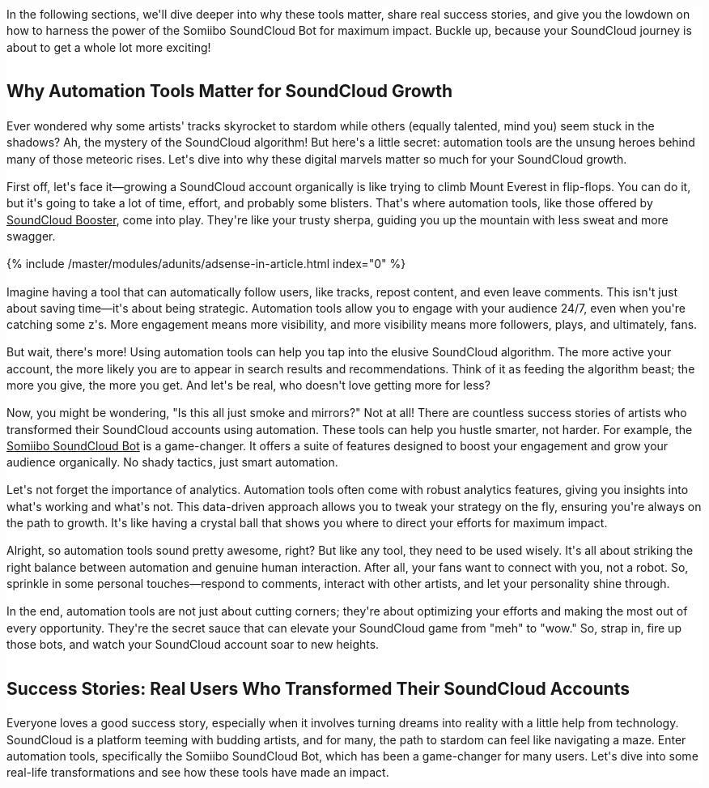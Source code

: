 In the following sections, we'll dive deeper into why these tools matter, share real success stories, and give you the lowdown on how to harness the power of the Somiibo SoundCloud Bot for maximum impact. Buckle up, because your SoundCloud journey is about to get a whole lot more exciting!

## Why Automation Tools Matter for SoundCloud Growth

Ever wondered why some artists' tracks skyrocket to stardom while others (equally talented, mind you) seem stuck in the shadows? Ah, the mystery of the SoundCloud algorithm! But here's a little secret: automation tools are the unsung heroes behind many of those meteoric rises. Let's dive into why these digital marvels matter so much for your SoundCloud growth.

First off, let's face it—growing a SoundCloud account organically is like trying to climb Mount Everest in flip-flops. You can do it, but it's going to take a lot of time, effort, and probably some blisters. That's where automation tools, like those offered by [SoundCloud Booster](https://soundcloudbooster.com), come into play. They're like your trusty sherpa, guiding you up the mountain with less sweat and more swagger.

{% include /master/modules/adunits/adsense-in-article.html index="0" %}

Imagine having a tool that can automatically follow users, like tracks, repost content, and even leave comments. This isn't just about saving time—it's about being strategic. Automation tools allow you to engage with your audience 24/7, even when you're catching some z's. More engagement means more visibility, and more visibility means more followers, plays, and ultimately, fans.

But wait, there's more! Using automation tools can help you tap into the elusive SoundCloud algorithm. The more active your account, the more likely you are to appear in search results and recommendations. Think of it as feeding the algorithm beast; the more you give, the more you get. And let's be real, who doesn't love getting more for less?

Now, you might be wondering, "Is this all just smoke and mirrors?" Not at all! There are countless success stories of artists who transformed their SoundCloud accounts using automation. These tools can help you hustle smarter, not harder. For example, the [Somiibo SoundCloud Bot](https://somiibo.com/platforms/soundcloud-bot) is a game-changer. It offers a suite of features designed to boost your engagement and grow your audience organically. No shady tactics, just smart automation.

Let's not forget the importance of analytics. Automation tools often come with robust analytics features, giving you insights into what's working and what's not. This data-driven approach allows you to tweak your strategy on the fly, ensuring you're always on the path to growth. It's like having a crystal ball that shows you where to direct your efforts for maximum impact.

Alright, so automation tools sound pretty awesome, right? But like any tool, they need to be used wisely. It's all about striking the right balance between automation and genuine human interaction. After all, your fans want to connect with you, not a robot. So, sprinkle in some personal touches—respond to comments, interact with other artists, and let your personality shine through.

In the end, automation tools are not just about cutting corners; they're about optimizing your efforts and making the most out of every opportunity. They're the secret sauce that can elevate your SoundCloud game from "meh" to "wow." So, strap in, fire up those bots, and watch your SoundCloud account soar to new heights.

## Success Stories: Real Users Who Transformed Their SoundCloud Accounts

Everyone loves a good success story, especially when it involves turning dreams into reality with a little help from technology. SoundCloud is a platform teeming with budding artists, and for many, the path to stardom can feel like navigating a maze. Enter automation tools, specifically the Somiibo SoundCloud Bot, which has been a game-changer for many users. Let's dive into some real-life transformations and see how these tools have made an impact.

